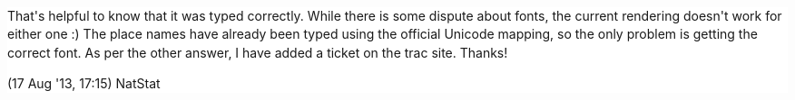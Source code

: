 <p>That's helpful to know that it was typed correctly. While there is some dispute about fonts, the current rendering doesn't work for either one :) The place names have already been typed using the official Unicode mapping, so the only problem is getting the correct font. As per the other answer, I have added a ticket on the trac site. Thanks!</p>
</div>
<div id="comment-25518-info" class="comment-info">
<span class="comment-age">(17 Aug '13, 17:15)</span> <span class="comment-user userinfo">NatStat</span>
</div>
</div>
</div>
<div id="comment-tools-25461" class="comment-tools">
&#10;</div>
<div class="clear">
&#10;</div>
<div id="comment-25461-form-container" class="comment-form-container">
&#10;</div>
<div class="clear">
&#10;</div>
</div></td>
</tr>
</tbody>
</table>

</div>

<div class="paginator-container-left">

</div>

</div>

</div>

